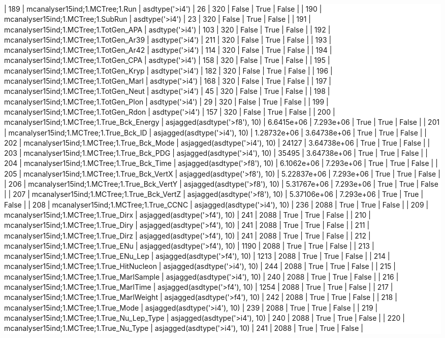 |  189 | mcanalyser15ind;1.MCTree;1.Run                    | asdtype('>i4')                |      26           |       320           | False         | True              | False      |
|  190 | mcanalyser15ind;1.MCTree;1.SubRun                 | asdtype('>i4')                |      23           |       320           | False         | True              | False      |
|  191 | mcanalyser15ind;1.MCTree;1.TotGen_APA             | asdtype('>i4')                |     103           |       320           | False         | True              | False      |
|  192 | mcanalyser15ind;1.MCTree;1.TotGen_Ar39            | asdtype('>i4')                |     211           |       320           | False         | True              | False      |
|  193 | mcanalyser15ind;1.MCTree;1.TotGen_Ar42            | asdtype('>i4')                |     114           |       320           | False         | True              | False      |
|  194 | mcanalyser15ind;1.MCTree;1.TotGen_CPA             | asdtype('>i4')                |     158           |       320           | False         | True              | False      |
|  195 | mcanalyser15ind;1.MCTree;1.TotGen_Kryp            | asdtype('>i4')                |     182           |       320           | False         | True              | False      |
|  196 | mcanalyser15ind;1.MCTree;1.TotGen_Marl            | asdtype('>i4')                |     168           |       320           | False         | True              | False      |
|  197 | mcanalyser15ind;1.MCTree;1.TotGen_Neut            | asdtype('>i4')                |      45           |       320           | False         | True              | False      |
|  198 | mcanalyser15ind;1.MCTree;1.TotGen_Plon            | asdtype('>i4')                |      29           |       320           | False         | True              | False      |
|  199 | mcanalyser15ind;1.MCTree;1.TotGen_Rdon            | asdtype('>i4')                |     157           |       320           | False         | True              | False      |
|  200 | mcanalyser15ind;1.MCTree;1.True_Bck_Energy        | asjagged(asdtype('>f8'), 10)  |       6.6415e+06  |         7.293e+06   | True          | True              | False      |
|  201 | mcanalyser15ind;1.MCTree;1.True_Bck_ID            | asjagged(asdtype('>i4'), 10)  |       1.28732e+06 |         3.64738e+06 | True          | True              | False      |
|  202 | mcanalyser15ind;1.MCTree;1.True_Bck_Mode          | asjagged(asdtype('>i4'), 10)  |   24127           |         3.64738e+06 | True          | True              | False      |
|  203 | mcanalyser15ind;1.MCTree;1.True_Bck_PDG           | asjagged(asdtype('>i4'), 10)  |   35495           |         3.64738e+06 | True          | True              | False      |
|  204 | mcanalyser15ind;1.MCTree;1.True_Bck_Time          | asjagged(asdtype('>f8'), 10)  |       6.1062e+06  |         7.293e+06   | True          | True              | False      |
|  205 | mcanalyser15ind;1.MCTree;1.True_Bck_VertX         | asjagged(asdtype('>f8'), 10)  |       5.22837e+06 |         7.293e+06   | True          | True              | False      |
|  206 | mcanalyser15ind;1.MCTree;1.True_Bck_VertY         | asjagged(asdtype('>f8'), 10)  |       5.31767e+06 |         7.293e+06   | True          | True              | False      |
|  207 | mcanalyser15ind;1.MCTree;1.True_Bck_VertZ         | asjagged(asdtype('>f8'), 10)  |       5.37106e+06 |         7.293e+06   | True          | True              | False      |
|  208 | mcanalyser15ind;1.MCTree;1.True_CCNC              | asjagged(asdtype('>i4'), 10)  |     236           |      2088           | True          | True              | False      |
|  209 | mcanalyser15ind;1.MCTree;1.True_Dirx              | asjagged(asdtype('>f4'), 10)  |     241           |      2088           | True          | True              | False      |
|  210 | mcanalyser15ind;1.MCTree;1.True_Diry              | asjagged(asdtype('>f4'), 10)  |     241           |      2088           | True          | True              | False      |
|  211 | mcanalyser15ind;1.MCTree;1.True_Dirz              | asjagged(asdtype('>f4'), 10)  |     241           |      2088           | True          | True              | False      |
|  212 | mcanalyser15ind;1.MCTree;1.True_ENu               | asjagged(asdtype('>f4'), 10)  |    1190           |      2088           | True          | True              | False      |
|  213 | mcanalyser15ind;1.MCTree;1.True_ENu_Lep           | asjagged(asdtype('>f4'), 10)  |    1213           |      2088           | True          | True              | False      |
|  214 | mcanalyser15ind;1.MCTree;1.True_HitNucleon        | asjagged(asdtype('>i4'), 10)  |     244           |      2088           | True          | True              | False      |
|  215 | mcanalyser15ind;1.MCTree;1.True_MarlSample        | asjagged(asdtype('>i4'), 10)  |     240           |      2088           | True          | True              | False      |
|  216 | mcanalyser15ind;1.MCTree;1.True_MarlTime          | asjagged(asdtype('>f4'), 10)  |    1254           |      2088           | True          | True              | False      |
|  217 | mcanalyser15ind;1.MCTree;1.True_MarlWeight        | asjagged(asdtype('>f4'), 10)  |     242           |      2088           | True          | True              | False      |
|  218 | mcanalyser15ind;1.MCTree;1.True_Mode              | asjagged(asdtype('>i4'), 10)  |     239           |      2088           | True          | True              | False      |
|  219 | mcanalyser15ind;1.MCTree;1.True_Nu_Lep_Type       | asjagged(asdtype('>i4'), 10)  |     240           |      2088           | True          | True              | False      |
|  220 | mcanalyser15ind;1.MCTree;1.True_Nu_Type           | asjagged(asdtype('>i4'), 10)  |     241           |      2088           | True          | True              | False      |
